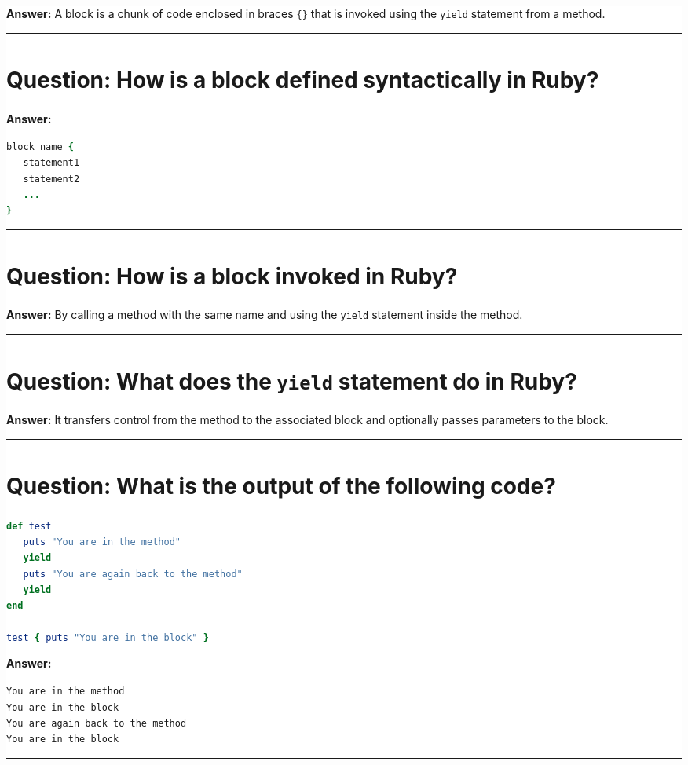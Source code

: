 **Answer:** A block is a chunk of code enclosed in braces `{}` that is invoked using the `yield` statement from a method.

---

# Question: How is a block defined syntactically in Ruby?

**Answer:**

```ruby
block_name {
   statement1
   statement2
   ...
}
```

---

# Question: How is a block invoked in Ruby?

**Answer:** By calling a method with the same name and using the `yield` statement inside the method.

---

# Question: What does the `yield` statement do in Ruby?

**Answer:** It transfers control from the method to the associated block and optionally passes parameters to the block.

---

# Question: What is the output of the following code?

```ruby
def test
   puts "You are in the method"
   yield
   puts "You are again back to the method"
   yield
end

test { puts "You are in the block" }
```

**Answer:**

```
You are in the method  
You are in the block  
You are again back to the method  
You are in the block
```

---